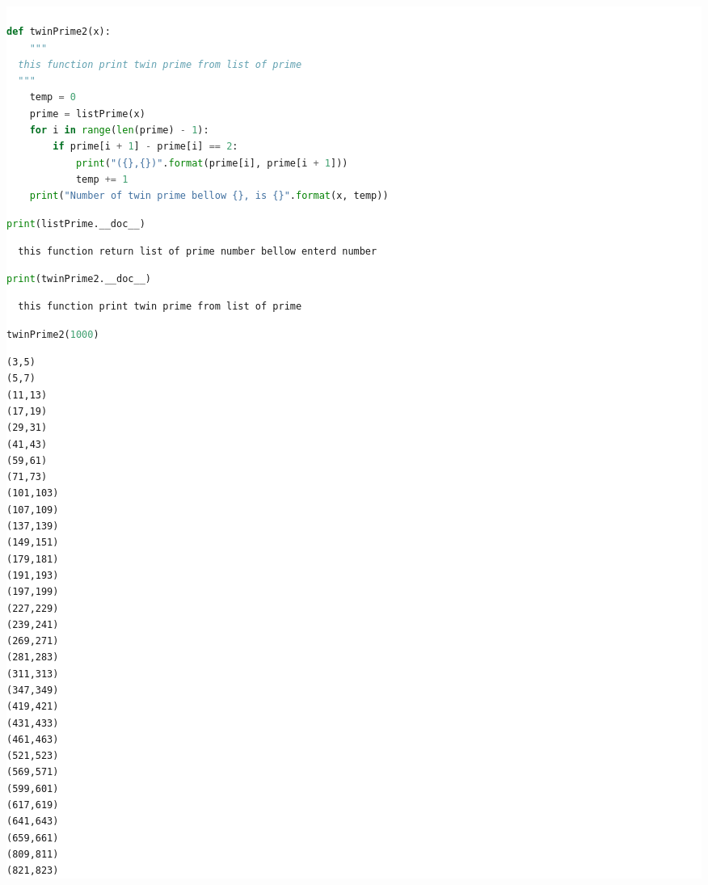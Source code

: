 ```python

def twinPrime2(x):
    """
  this function print twin prime from list of prime
  """
    temp = 0
    prime = listPrime(x)
    for i in range(len(prime) - 1):
        if prime[i + 1] - prime[i] == 2:
            print("({},{})".format(prime[i], prime[i + 1]))
            temp += 1
    print("Number of twin prime bellow {}, is {}".format(x, temp))
```


```python
print(listPrime.__doc__)
```

    
      this function return list of prime number bellow enterd number
      
    


```python
print(twinPrime2.__doc__)
```

    
      this function print twin prime from list of prime
      
    


```python
twinPrime2(1000)
```

    (3,5)
    (5,7)
    (11,13)
    (17,19)
    (29,31)
    (41,43)
    (59,61)
    (71,73)
    (101,103)
    (107,109)
    (137,139)
    (149,151)
    (179,181)
    (191,193)
    (197,199)
    (227,229)
    (239,241)
    (269,271)
    (281,283)
    (311,313)
    (347,349)
    (419,421)
    (431,433)
    (461,463)
    (521,523)
    (569,571)
    (599,601)
    (617,619)
    (641,643)
    (659,661)
    (809,811)
    (821,823)